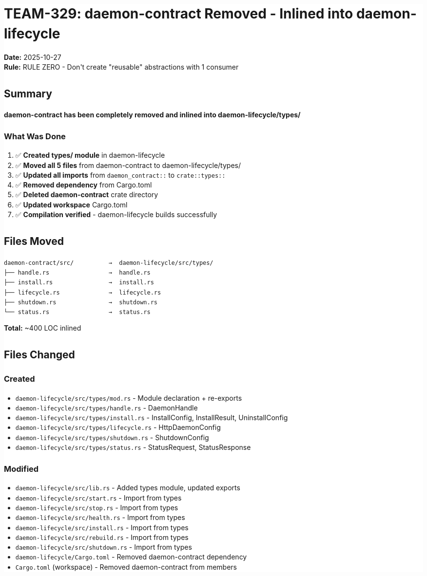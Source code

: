 # TEAM-329: daemon-contract Removed - Inlined into daemon-lifecycle

**Date:** 2025-10-27  
**Rule:** RULE ZERO - Don't create "reusable" abstractions with 1 consumer

## Summary

**daemon-contract has been completely removed and inlined into daemon-lifecycle/types/**

### What Was Done

1. ✅ **Created types/ module** in daemon-lifecycle
2. ✅ **Moved all 5 files** from daemon-contract to daemon-lifecycle/types/
3. ✅ **Updated all imports** from `daemon_contract::` to `crate::types::`
4. ✅ **Removed dependency** from Cargo.toml
5. ✅ **Deleted daemon-contract** crate directory
6. ✅ **Updated workspace** Cargo.toml
7. ✅ **Compilation verified** - daemon-lifecycle builds successfully

## Files Moved

```
daemon-contract/src/          →  daemon-lifecycle/src/types/
├── handle.rs                 →  handle.rs
├── install.rs                →  install.rs
├── lifecycle.rs              →  lifecycle.rs
├── shutdown.rs               →  shutdown.rs
└── status.rs                 →  status.rs
```

**Total:** ~400 LOC inlined

## Files Changed

### Created
- `daemon-lifecycle/src/types/mod.rs` - Module declaration + re-exports
- `daemon-lifecycle/src/types/handle.rs` - DaemonHandle
- `daemon-lifecycle/src/types/install.rs` - InstallConfig, InstallResult, UninstallConfig
- `daemon-lifecycle/src/types/lifecycle.rs` - HttpDaemonConfig
- `daemon-lifecycle/src/types/shutdown.rs` - ShutdownConfig
- `daemon-lifecycle/src/types/status.rs` - StatusRequest, StatusResponse

### Modified
- `daemon-lifecycle/src/lib.rs` - Added types module, updated exports
- `daemon-lifecycle/src/start.rs` - Import from types
- `daemon-lifecycle/src/stop.rs` - Import from types
- `daemon-lifecycle/src/health.rs` - Import from types
- `daemon-lifecycle/src/install.rs` - Import from types
- `daemon-lifecycle/src/rebuild.rs` - Import from types
- `daemon-lifecycle/src/shutdown.rs` - Import from types
- `daemon-lifecycle/Cargo.toml` - Removed daemon-contract dependency
- `Cargo.toml` (workspace) - Removed daemon-contract from members
